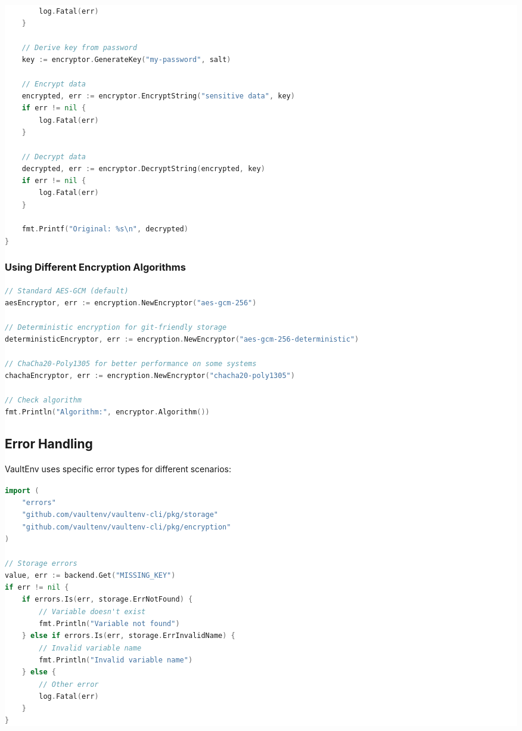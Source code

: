 ```go
        log.Fatal(err)
    }
    
    // Derive key from password
    key := encryptor.GenerateKey("my-password", salt)
    
    // Encrypt data
    encrypted, err := encryptor.EncryptString("sensitive data", key)
    if err != nil {
        log.Fatal(err)
    }
    
    // Decrypt data
    decrypted, err := encryptor.DecryptString(encrypted, key)
    if err != nil {
        log.Fatal(err)
    }
    
    fmt.Printf("Original: %s\n", decrypted)
}
```

### Using Different Encryption Algorithms

```go
// Standard AES-GCM (default)
aesEncryptor, err := encryption.NewEncryptor("aes-gcm-256")

// Deterministic encryption for git-friendly storage
deterministicEncryptor, err := encryption.NewEncryptor("aes-gcm-256-deterministic")

// ChaCha20-Poly1305 for better performance on some systems
chachaEncryptor, err := encryption.NewEncryptor("chacha20-poly1305")

// Check algorithm
fmt.Println("Algorithm:", encryptor.Algorithm())
```

## Error Handling

VaultEnv uses specific error types for different scenarios:

```go
import (
    "errors"
    "github.com/vaultenv/vaultenv-cli/pkg/storage"
    "github.com/vaultenv/vaultenv-cli/pkg/encryption"
)

// Storage errors
value, err := backend.Get("MISSING_KEY")
if err != nil {
    if errors.Is(err, storage.ErrNotFound) {
        // Variable doesn't exist
        fmt.Println("Variable not found")
    } else if errors.Is(err, storage.ErrInvalidName) {
        // Invalid variable name
        fmt.Println("Invalid variable name")
    } else {
        // Other error
        log.Fatal(err)
    }
}

```